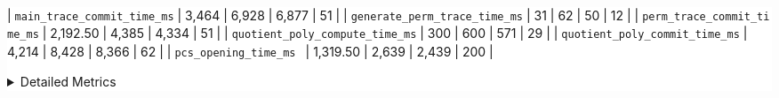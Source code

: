 | `main_trace_commit_time_ms` |  3,464 |  6,928 |  6,877 |  51 |
| `generate_perm_trace_time_ms` |  31 |  62 |  50 |  12 |
| `perm_trace_commit_time_ms` |  2,192.50 |  4,385 |  4,334 |  51 |
| `quotient_poly_compute_time_ms` |  300 |  600 |  571 |  29 |
| `quotient_poly_commit_time_ms` |  4,214 |  8,428 |  8,366 |  62 |
| `pcs_opening_time_ms ` |  1,319.50 |  2,639 |  2,439 |  200 |



<details>
<summary>Detailed Metrics</summary>

| air_name | block_number | quotient_deg | interactions | constraints |
| --- | --- | --- | --- | --- |
| AccessAdapterAir<16> | 22001295 | 2 | 5 | 12 | 
| AccessAdapterAir<2> | 22001295 | 2 | 5 | 12 | 
| AccessAdapterAir<32> | 22001295 | 2 | 5 | 12 | 
| AccessAdapterAir<4> | 22001295 | 2 | 5 | 12 | 
| AccessAdapterAir<8> | 22001295 | 2 | 5 | 12 | 
| BitwiseOperationLookupAir<8> | 22001295 | 2 | 2 | 4 | 
| KeccakVmAir | 22001295 | 2 | 321 | 4,513 | 
| MemoryMerkleAir<8> | 22001295 | 2 | 4 | 39 | 
| PersistentBoundaryAir<8> | 22001295 | 2 | 3 | 7 | 
| PhantomAir | 22001295 | 2 | 3 | 5 | 
| Poseidon2PeripheryAir<BabyBearParameters>, 1> | 22001295 | 2 | 1 | 286 | 
| ProgramAir | 22001295 | 1 | 1 | 4 | 
| RangeTupleCheckerAir<2> | 22001295 | 1 | 1 | 4 | 
| Rv32HintStoreAir | 22001295 | 2 | 18 | 28 | 
| Sha256VmAir | 22001295 | 2 | 50 | 663 | 
| VariableRangeCheckerAir | 22001295 | 1 | 1 | 4 | 
| VmAirWrapper<Rv32BaseAluAdapterAir, BaseAluCoreAir<4, 8> | 22001295 | 2 | 20 | 37 | 
| VmAirWrapper<Rv32BaseAluAdapterAir, LessThanCoreAir<4, 8> | 22001295 | 2 | 18 | 40 | 
| VmAirWrapper<Rv32BaseAluAdapterAir, ShiftCoreAir<4, 8> | 22001295 | 2 | 24 | 91 | 
| VmAirWrapper<Rv32BranchAdapterAir, BranchEqualCoreAir<4> | 22001295 | 2 | 11 | 20 | 
| VmAirWrapper<Rv32BranchAdapterAir, BranchLessThanCoreAir<4, 8> | 22001295 | 2 | 13 | 35 | 
| VmAirWrapper<Rv32CondRdWriteAdapterAir, Rv32JalLuiCoreAir> | 22001295 | 2 | 10 | 18 | 
| VmAirWrapper<Rv32HeapAdapterAir<2, 32, 32>, BaseAluCoreAir<32, 8> | 22001295 | 2 | 61 | 126 | 
| VmAirWrapper<Rv32HeapAdapterAir<2, 32, 32>, LessThanCoreAir<32, 8> | 22001295 | 2 | 31 | 129 | 
| VmAirWrapper<Rv32HeapAdapterAir<2, 32, 32>, MultiplicationCoreAir<32, 8> | 22001295 | 2 | 61 | 57 | 
| VmAirWrapper<Rv32HeapAdapterAir<2, 32, 32>, ShiftCoreAir<32, 8> | 22001295 | 2 | 79 | 2,161 | 
| VmAirWrapper<Rv32HeapBranchAdapterAir<2, 32>, BranchEqualCoreAir<32> | 22001295 | 2 | 20 | 55 | 
| VmAirWrapper<Rv32HeapBranchAdapterAir<2, 32>, BranchLessThanCoreAir<32, 8> | 22001295 | 2 | 22 | 126 | 